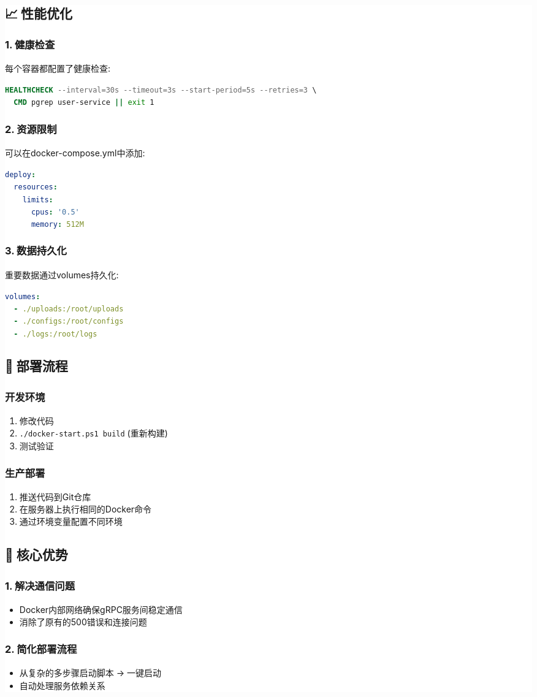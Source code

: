 ## 📈 性能优化

### 1. 健康检查
每个容器都配置了健康检查:
```dockerfile
HEALTHCHECK --interval=30s --timeout=3s --start-period=5s --retries=3 \
  CMD pgrep user-service || exit 1
```

### 2. 资源限制
可以在docker-compose.yml中添加:
```yaml
deploy:
  resources:
    limits:
      cpus: '0.5'
      memory: 512M
```

### 3. 数据持久化
重要数据通过volumes持久化:
```yaml
volumes:
  - ./uploads:/root/uploads
  - ./configs:/root/configs
  - ./logs:/root/logs
```

## 🔄 部署流程

### 开发环境
1. 修改代码
2. `./docker-start.ps1 build` (重新构建)
3. 测试验证

### 生产部署
1. 推送代码到Git仓库
2. 在服务器上执行相同的Docker命令
3. 通过环境变量配置不同环境

## 🎯 核心优势

### 1. **解决通信问题**
- Docker内部网络确保gRPC服务间稳定通信
- 消除了原有的500错误和连接问题

### 2. **简化部署流程**
- 从复杂的多步骤启动脚本 → 一键启动
- 自动处理服务依赖关系
